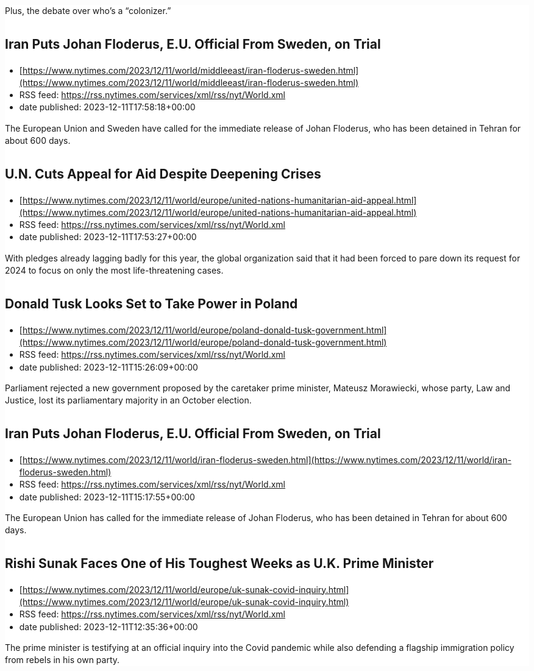 Plus, the debate over who’s a “colonizer.”

## Iran Puts Johan Floderus, E.U. Official From Sweden, on Trial
 - [https://www.nytimes.com/2023/12/11/world/middleeast/iran-floderus-sweden.html](https://www.nytimes.com/2023/12/11/world/middleeast/iran-floderus-sweden.html)
 - RSS feed: https://rss.nytimes.com/services/xml/rss/nyt/World.xml
 - date published: 2023-12-11T17:58:18+00:00

The European Union and Sweden have called for the immediate release of Johan Floderus, who has been detained in Tehran for about 600 days.

## U.N. Cuts Appeal for Aid Despite Deepening Crises
 - [https://www.nytimes.com/2023/12/11/world/europe/united-nations-humanitarian-aid-appeal.html](https://www.nytimes.com/2023/12/11/world/europe/united-nations-humanitarian-aid-appeal.html)
 - RSS feed: https://rss.nytimes.com/services/xml/rss/nyt/World.xml
 - date published: 2023-12-11T17:53:27+00:00

With pledges already lagging badly for this year, the global organization said that it had been forced to pare down its request for 2024 to focus on only the most life-threatening cases.

## Donald Tusk Looks Set to Take Power in Poland
 - [https://www.nytimes.com/2023/12/11/world/europe/poland-donald-tusk-government.html](https://www.nytimes.com/2023/12/11/world/europe/poland-donald-tusk-government.html)
 - RSS feed: https://rss.nytimes.com/services/xml/rss/nyt/World.xml
 - date published: 2023-12-11T15:26:09+00:00

Parliament rejected a new government proposed by the caretaker prime minister, Mateusz Morawiecki, whose party, Law and Justice, lost its parliamentary majority in an October election.

## Iran Puts Johan Floderus, E.U. Official From Sweden, on Trial
 - [https://www.nytimes.com/2023/12/11/world/iran-floderus-sweden.html](https://www.nytimes.com/2023/12/11/world/iran-floderus-sweden.html)
 - RSS feed: https://rss.nytimes.com/services/xml/rss/nyt/World.xml
 - date published: 2023-12-11T15:17:55+00:00

The European Union has called for the immediate release of Johan Floderus, who has been detained in Tehran for about 600 days.

## Rishi Sunak Faces One of His Toughest Weeks as U.K. Prime Minister
 - [https://www.nytimes.com/2023/12/11/world/europe/uk-sunak-covid-inquiry.html](https://www.nytimes.com/2023/12/11/world/europe/uk-sunak-covid-inquiry.html)
 - RSS feed: https://rss.nytimes.com/services/xml/rss/nyt/World.xml
 - date published: 2023-12-11T12:35:36+00:00

The prime minister is testifying at an official inquiry into the Covid pandemic while also defending a flagship immigration policy from rebels in his own party.
